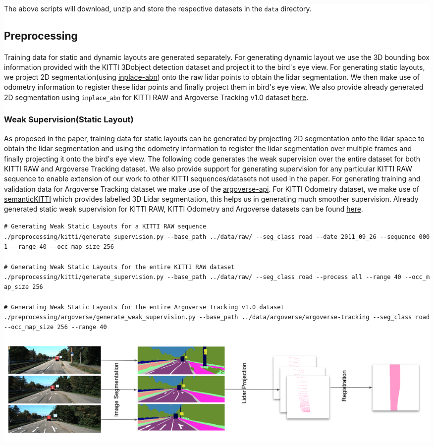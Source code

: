 The above scripts will download, unzip and store the respective datasets in the `data` directory. 


## Preprocessing

Training data for static and dynamic layouts are generated separately. For generating dynamic layout we use the 3D bounding box information provided with the KITTI 3Dobject detection dataset and project it to the bird's eye view. For generating static layouts, we project 2D segmentation(using [inplace-abn](https://github.com/mapillary/inplace_abn)) onto the raw lidar points to obtain the lidar segmentation. We then make use of odometry information to register these lidar points and finally project them in bird's eye view. We also provide already generated 2D segmentation using `inplace_abn` for KITTI RAW and Argoverse Tracking v1.0 dataset [here](https://iiitaphyd-my.sharepoint.com/:f:/g/personal/kaustubh_mani_research_iiit_ac_in/EgvDW4T0gldEjzI_9WUcpEAB63W_NH2o7lcTDyqfU-gl7Q?e=L2eYd6).



### Weak Supervision(Static Layout)

As proposed in the paper, training data for static layouts can be generated by projecting 2D segmentation onto the lidar space to obtain the lidar segmentation and using the odometry information to register the lidar segmentation over multiple frames and finally projecting it onto the bird's eye view. The following code generates the weak supervision over the entire dataset for both KITTI RAW and Argoverse Tracking dataset. We also provide support for generating supervision for any particular KITTI RAW sequence to enable extension of our work to other KITTI sequences/datasets not used in the paper. For generating training and validation data for Argoverse Tracking dataset we make use of the [argoverse-api](https://github.com/argoai/argoverse-api.git). For KITTI Odometry dataset, we make use of [semanticKITTI](http://semantic-kitti.org/) which provides labelled 3D Lidar segmentation, this helps us in generating much smoother supervision. Already generated static weak supervision for KITTI RAW, KITTI Odometry and Argoverse datasets can be found [here](https://iiitaphyd-my.sharepoint.com/:f:/g/personal/kaustubh_mani_research_iiit_ac_in/EuyvjAZzO4xAlCnekbfU5_4B3I3Ek29uB9N4qWdcZe65mQ?e=kyWcdz).

```
# Generating Weak Static Layouts for a KITTI RAW sequence
./preprocessing/kitti/generate_supervision.py --base_path ../data/raw/ --seg_class road --date 2011_09_26 --sequence 0001 --range 40 --occ_map_size 256

# Generating Weak Static Layouts for the entire KITTI RAW dataset
./preprocessing/kitti/generate_supervision.py --base_path ../data/raw/ --seg_class road --process all --range 40 --occ_map_size 256

# Generating Weak Static Layouts for the entire Argoverse Tracking v1.0 dataset
./preprocessing/argoverse/generate_weak_supervision.py --base_path ../data/argoverse/argoverse-tracking --seg_class road --occ_map_size 256 --range 40 
```
<p align="center">
    <img src="assets/dataprep.png" />
</p>
